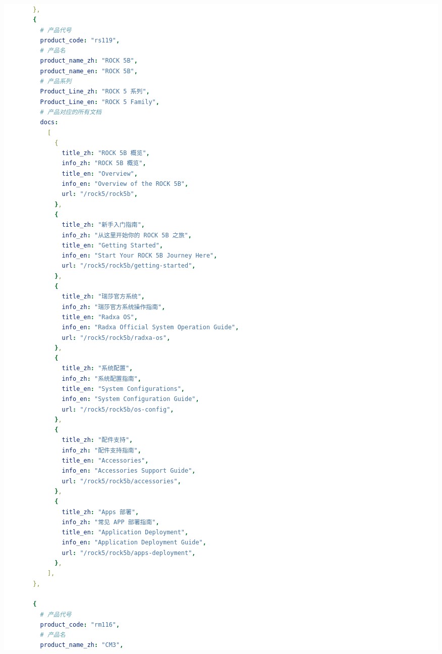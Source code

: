 ```yaml
        },
        {
          # 产品代号
          product_code: "rs119",
          # 产品名
          product_name_zh: "ROCK 5B",
          product_name_en: "ROCK 5B",
          # 产品系列
          Product_Line_zh: "ROCK 5 系列",
          Product_Line_en: "ROCK 5 Family",
          # 产品对应的所有文档
          docs:
            [
              {
                title_zh: "ROCK 5B 概览",
                info_zh: "ROCK 5B 概览",
                title_en: "Overview",
                info_en: "Overview of the ROCK 5B",
                url: "/rock5/rock5b",
              },
              {
                title_zh: "新手入门指南",
                info_zh: "从这里开始你的 ROCK 5B 之旅",
                title_en: "Getting Started",
                info_en: "Start Your ROCK 5B Journey Here",
                url: "/rock5/rock5b/getting-started",
              },
              {
                title_zh: "瑞莎官方系统",
                info_zh: "瑞莎官方系统操作指南",
                title_en: "Radxa OS",
                info_en: "Radxa Official System Operation Guide",
                url: "/rock5/rock5b/radxa-os",
              },
              {
                title_zh: "系统配置",
                info_zh: "系统配置指南",
                title_en: "System Configurations",
                info_en: "System Configuration Guide",
                url: "/rock5/rock5b/os-config",
              },
              {
                title_zh: "配件支持",
                info_zh: "配件支持指南",
                title_en: "Accessories",
                info_en: "Accessories Support Guide",
                url: "/rock5/rock5b/accessories",
              },
              {
                title_zh: "Apps 部署",
                info_zh: "常见 APP 部署指南",
                title_en: "Application Deployment",
                info_en: "Application Deployment Guide",
                url: "/rock5/rock5b/apps-deployment",
              },
            ],
        },

        {
          # 产品代号
          product_code: "rm116",
          # 产品名
          product_name_zh: "CM3",
```
